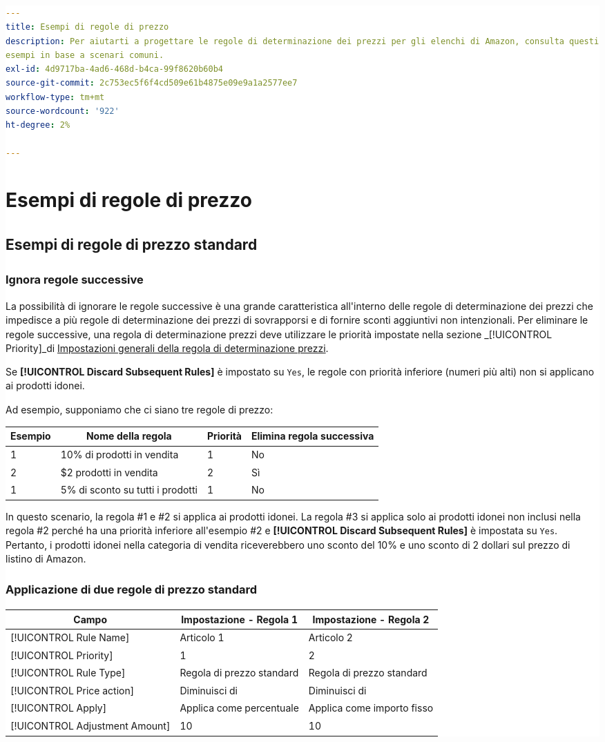```yaml
---
title: Esempi di regole di prezzo
description: Per aiutarti a progettare le regole di determinazione dei prezzi per gli elenchi di Amazon, consulta questi esempi in base a scenari comuni.
exl-id: 4d9717ba-4ad6-468d-b4ca-99f8620b60b4
source-git-commit: 2c753ec5f6f4cd509e61b4875e09e9a1a2577ee7
workflow-type: tm+mt
source-wordcount: '922'
ht-degree: 2%

---
```


# Esempi di regole di prezzo

## Esempi di regole di prezzo standard

### Ignora regole successive

La possibilità di ignorare le regole successive è una grande caratteristica all&#39;interno delle regole di determinazione dei prezzi che impedisce a più regole di determinazione dei prezzi di sovrapporsi e di fornire sconti aggiuntivi non intenzionali. Per eliminare le regole successive, una regola di determinazione prezzi deve utilizzare le priorità impostate nella sezione _[!UICONTROL Priority]_di [Impostazioni generali della regola di determinazione prezzi](./pricing-rule-general-settings.md).

Se **[!UICONTROL Discard Subsequent Rules]** è impostato su `Yes`, le regole con priorità inferiore (numeri più alti) non si applicano ai prodotti idonei.

Ad esempio, supponiamo che ci siano tre regole di prezzo:

| Esempio | Nome della regola | Priorità | Elimina regola successiva |
|----------|----|----|----|
| 1 | 10% di prodotti in vendita | 1 | No |
| 2 | $2 prodotti in vendita | 2 | Sì |
| 1 | 5% di sconto su tutti i prodotti | 1 | No |

In questo scenario, la regola #1 e #2 si applica ai prodotti idonei. La regola #3 si applica solo ai prodotti idonei non inclusi nella regola #2 perché ha una priorità inferiore all&#39;esempio #2 e **[!UICONTROL Discard Subsequent Rules]** è impostata su `Yes`. Pertanto, i prodotti idonei nella categoria di vendita riceverebbero uno sconto del 10% e uno sconto di 2 dollari sul prezzo di listino di Amazon.

### Applicazione di due regole di prezzo standard

| Campo | Impostazione - Regola 1 | Impostazione - Regola 2 |
|----------|----|----|
| [!UICONTROL Rule Name] | Articolo 1 | Articolo 2 |
| [!UICONTROL Priority] | 1 | 2 |
| [!UICONTROL Rule Type] | Regola di prezzo standard | Regola di prezzo standard |
| [!UICONTROL Price action] | Diminuisci di | Diminuisci di |
| [!UICONTROL Apply] | Applica come percentuale | Applica come importo fisso |
| [!UICONTROL Adjustment Amount] | 10 | 10 |
